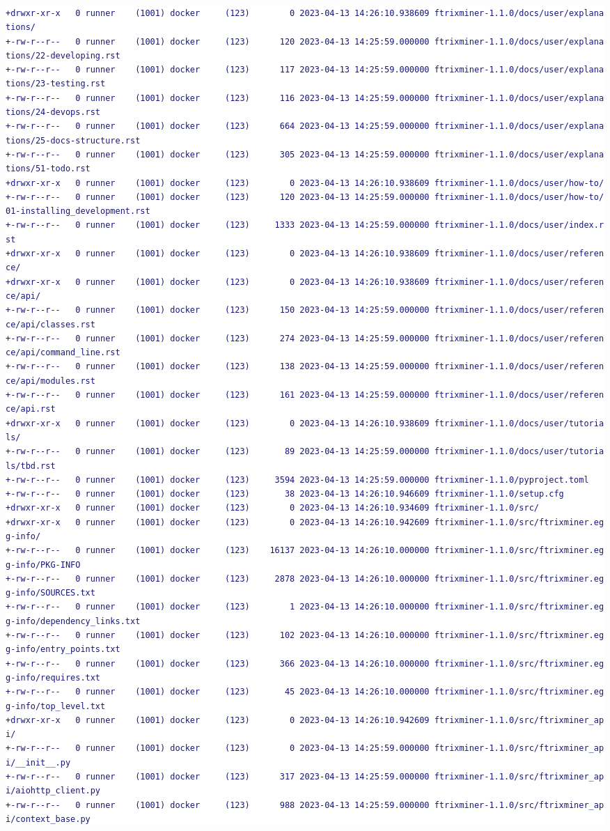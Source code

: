```diff
+drwxr-xr-x   0 runner    (1001) docker     (123)        0 2023-04-13 14:26:10.938609 ftrixminer-1.1.0/docs/user/explanations/
+-rw-r--r--   0 runner    (1001) docker     (123)      120 2023-04-13 14:25:59.000000 ftrixminer-1.1.0/docs/user/explanations/22-developing.rst
+-rw-r--r--   0 runner    (1001) docker     (123)      117 2023-04-13 14:25:59.000000 ftrixminer-1.1.0/docs/user/explanations/23-testing.rst
+-rw-r--r--   0 runner    (1001) docker     (123)      116 2023-04-13 14:25:59.000000 ftrixminer-1.1.0/docs/user/explanations/24-devops.rst
+-rw-r--r--   0 runner    (1001) docker     (123)      664 2023-04-13 14:25:59.000000 ftrixminer-1.1.0/docs/user/explanations/25-docs-structure.rst
+-rw-r--r--   0 runner    (1001) docker     (123)      305 2023-04-13 14:25:59.000000 ftrixminer-1.1.0/docs/user/explanations/51-todo.rst
+drwxr-xr-x   0 runner    (1001) docker     (123)        0 2023-04-13 14:26:10.938609 ftrixminer-1.1.0/docs/user/how-to/
+-rw-r--r--   0 runner    (1001) docker     (123)      120 2023-04-13 14:25:59.000000 ftrixminer-1.1.0/docs/user/how-to/01-installing_development.rst
+-rw-r--r--   0 runner    (1001) docker     (123)     1333 2023-04-13 14:25:59.000000 ftrixminer-1.1.0/docs/user/index.rst
+drwxr-xr-x   0 runner    (1001) docker     (123)        0 2023-04-13 14:26:10.938609 ftrixminer-1.1.0/docs/user/reference/
+drwxr-xr-x   0 runner    (1001) docker     (123)        0 2023-04-13 14:26:10.938609 ftrixminer-1.1.0/docs/user/reference/api/
+-rw-r--r--   0 runner    (1001) docker     (123)      150 2023-04-13 14:25:59.000000 ftrixminer-1.1.0/docs/user/reference/api/classes.rst
+-rw-r--r--   0 runner    (1001) docker     (123)      274 2023-04-13 14:25:59.000000 ftrixminer-1.1.0/docs/user/reference/api/command_line.rst
+-rw-r--r--   0 runner    (1001) docker     (123)      138 2023-04-13 14:25:59.000000 ftrixminer-1.1.0/docs/user/reference/api/modules.rst
+-rw-r--r--   0 runner    (1001) docker     (123)      161 2023-04-13 14:25:59.000000 ftrixminer-1.1.0/docs/user/reference/api.rst
+drwxr-xr-x   0 runner    (1001) docker     (123)        0 2023-04-13 14:26:10.938609 ftrixminer-1.1.0/docs/user/tutorials/
+-rw-r--r--   0 runner    (1001) docker     (123)       89 2023-04-13 14:25:59.000000 ftrixminer-1.1.0/docs/user/tutorials/tbd.rst
+-rw-r--r--   0 runner    (1001) docker     (123)     3594 2023-04-13 14:25:59.000000 ftrixminer-1.1.0/pyproject.toml
+-rw-r--r--   0 runner    (1001) docker     (123)       38 2023-04-13 14:26:10.946609 ftrixminer-1.1.0/setup.cfg
+drwxr-xr-x   0 runner    (1001) docker     (123)        0 2023-04-13 14:26:10.934609 ftrixminer-1.1.0/src/
+drwxr-xr-x   0 runner    (1001) docker     (123)        0 2023-04-13 14:26:10.942609 ftrixminer-1.1.0/src/ftrixminer.egg-info/
+-rw-r--r--   0 runner    (1001) docker     (123)    16137 2023-04-13 14:26:10.000000 ftrixminer-1.1.0/src/ftrixminer.egg-info/PKG-INFO
+-rw-r--r--   0 runner    (1001) docker     (123)     2878 2023-04-13 14:26:10.000000 ftrixminer-1.1.0/src/ftrixminer.egg-info/SOURCES.txt
+-rw-r--r--   0 runner    (1001) docker     (123)        1 2023-04-13 14:26:10.000000 ftrixminer-1.1.0/src/ftrixminer.egg-info/dependency_links.txt
+-rw-r--r--   0 runner    (1001) docker     (123)      102 2023-04-13 14:26:10.000000 ftrixminer-1.1.0/src/ftrixminer.egg-info/entry_points.txt
+-rw-r--r--   0 runner    (1001) docker     (123)      366 2023-04-13 14:26:10.000000 ftrixminer-1.1.0/src/ftrixminer.egg-info/requires.txt
+-rw-r--r--   0 runner    (1001) docker     (123)       45 2023-04-13 14:26:10.000000 ftrixminer-1.1.0/src/ftrixminer.egg-info/top_level.txt
+drwxr-xr-x   0 runner    (1001) docker     (123)        0 2023-04-13 14:26:10.942609 ftrixminer-1.1.0/src/ftrixminer_api/
+-rw-r--r--   0 runner    (1001) docker     (123)        0 2023-04-13 14:25:59.000000 ftrixminer-1.1.0/src/ftrixminer_api/__init__.py
+-rw-r--r--   0 runner    (1001) docker     (123)      317 2023-04-13 14:25:59.000000 ftrixminer-1.1.0/src/ftrixminer_api/aiohttp_client.py
+-rw-r--r--   0 runner    (1001) docker     (123)      988 2023-04-13 14:25:59.000000 ftrixminer-1.1.0/src/ftrixminer_api/context_base.py
```